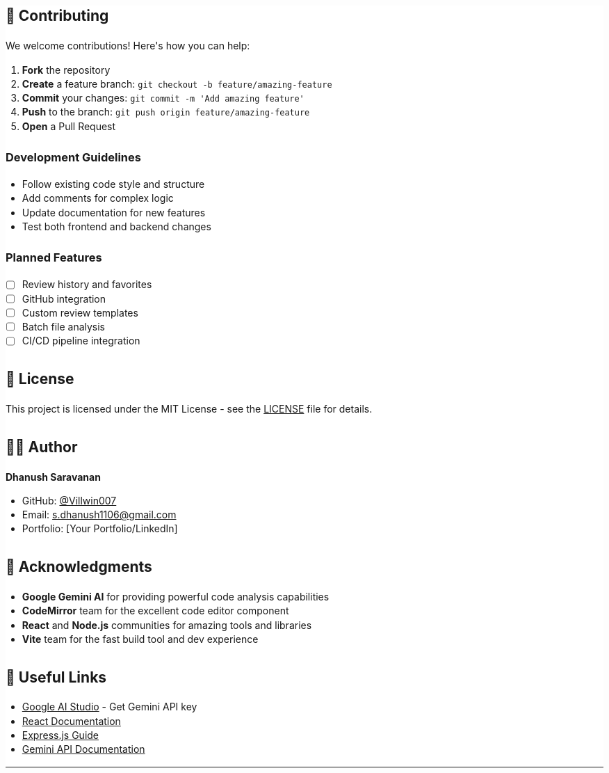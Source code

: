 ## 🤝 Contributing

We welcome contributions! Here's how you can help:

1. **Fork** the repository
2. **Create** a feature branch: `git checkout -b feature/amazing-feature`
3. **Commit** your changes: `git commit -m 'Add amazing feature'`
4. **Push** to the branch: `git push origin feature/amazing-feature`
5. **Open** a Pull Request

### Development Guidelines
- Follow existing code style and structure
- Add comments for complex logic
- Update documentation for new features
- Test both frontend and backend changes

### Planned Features
- [ ] Review history and favorites
- [ ] GitHub integration
- [ ] Custom review templates
- [ ] Batch file analysis
- [ ] CI/CD pipeline integration

## 📄 License

This project is licensed under the MIT License - see the [LICENSE](LICENSE) file for details.

## 👨‍💻 Author

**Dhanush Saravanan**

- GitHub: [@Villwin007](https://github.com/Villwin007)
- Email: [s.dhanush1106@gmail.com](mailto:s.dhanush1106@gmail.com)
- Portfolio: [Your Portfolio/LinkedIn]

## 🙏 Acknowledgments

- **Google Gemini AI** for providing powerful code analysis capabilities
- **CodeMirror** team for the excellent code editor component
- **React** and **Node.js** communities for amazing tools and libraries
- **Vite** team for the fast build tool and dev experience

## 🔗 Useful Links

- [Google AI Studio](https://aistudio.google.com/) - Get Gemini API key
- [React Documentation](https://reactjs.org/docs/getting-started.html)
- [Express.js Guide](https://expressjs.com/en/guide/routing.html)
- [Gemini API Documentation](https://ai.google.dev/docs)

---
